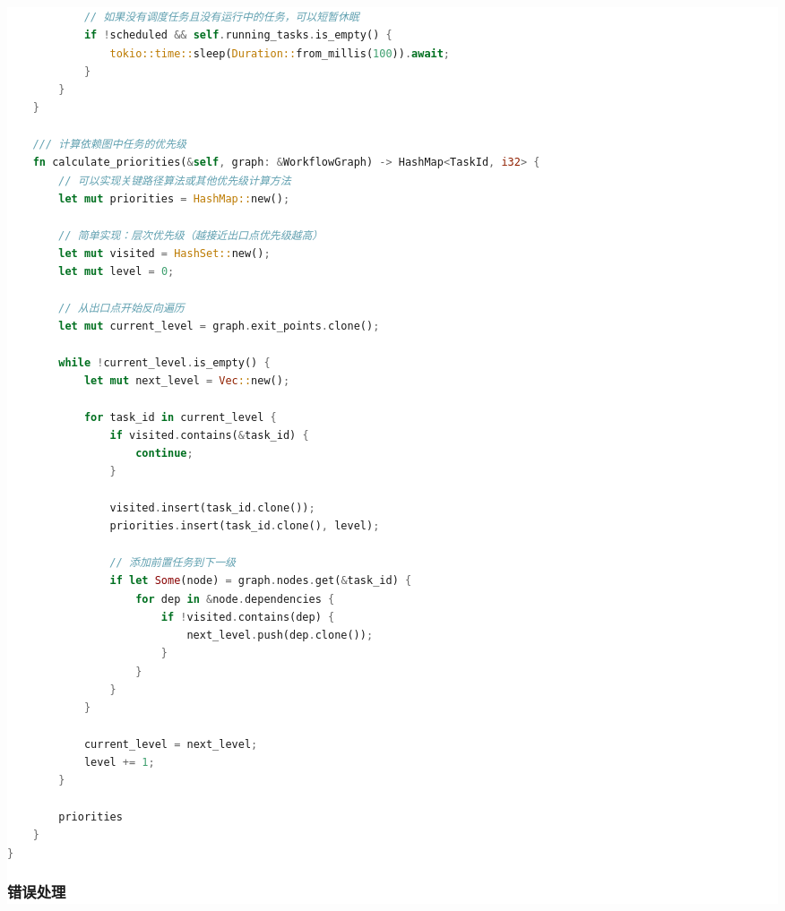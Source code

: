 ```rust
            // 如果没有调度任务且没有运行中的任务，可以短暂休眠
            if !scheduled && self.running_tasks.is_empty() {
                tokio::time::sleep(Duration::from_millis(100)).await;
            }
        }
    }
    
    /// 计算依赖图中任务的优先级
    fn calculate_priorities(&self, graph: &WorkflowGraph) -> HashMap<TaskId, i32> {
        // 可以实现关键路径算法或其他优先级计算方法
        let mut priorities = HashMap::new();
        
        // 简单实现：层次优先级（越接近出口点优先级越高）
        let mut visited = HashSet::new();
        let mut level = 0;
        
        // 从出口点开始反向遍历
        let mut current_level = graph.exit_points.clone();
        
        while !current_level.is_empty() {
            let mut next_level = Vec::new();
            
            for task_id in current_level {
                if visited.contains(&task_id) {
                    continue;
                }
                
                visited.insert(task_id.clone());
                priorities.insert(task_id.clone(), level);
                
                // 添加前置任务到下一级
                if let Some(node) = graph.nodes.get(&task_id) {
                    for dep in &node.dependencies {
                        if !visited.contains(dep) {
                            next_level.push(dep.clone());
                        }
                    }
                }
            }
            
            current_level = next_level;
            level += 1;
        }
        
        priorities
    }
}

```

### 错误处理
